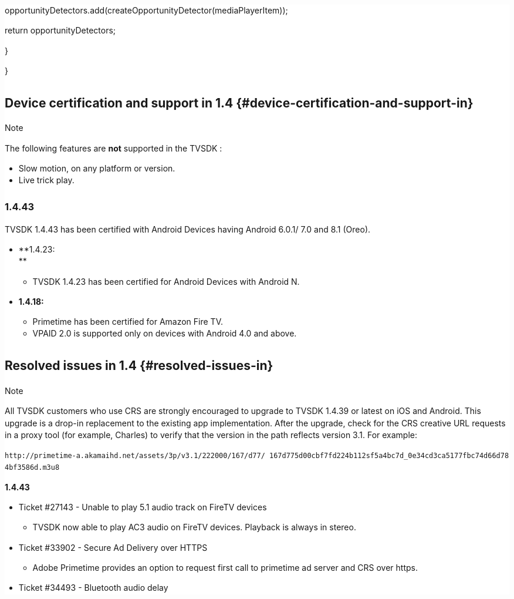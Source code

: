   opportunityDetectors.add(createOpportunityDetector(mediaPlayerItem));

  return opportunityDetectors;

  }

  }

## Device certification and support in 1.4 {#device-certification-and-support-in}

>[!NOTE]
>
>The following features are **not** supported in the  TVSDK :
>
>* Slow motion, on any platform or version.
>* Live trick play.
>

### 1.4.43

TVSDK 1.4.43 has been certified with Android Devices having Android 6.0.1/ 7.0 and 8.1 (Oreo).

* **1.4.23:   
  **

    * TVSDK 1.4.23 has been certified for Android Devices with Android N.

* **1.4.18:**

    * Primetime has been certified for Amazon Fire TV.
    * VPAID 2.0 is supported only on devices with Android 4.0 and above.

## Resolved issues in 1.4 {#resolved-issues-in}

>[!NOTE]
>
>All TVSDK customers who use CRS are strongly encouraged to upgrade to TVSDK 1.4.39 or latest on iOS and Android. This upgrade is a drop-in replacement to the existing app implementation. After the upgrade, check for the CRS creative URL requests in a proxy tool (for example, Charles) to verify that the version in the path reflects version 3.1. For example:
>
>`http://primetime-a.akamaihd.net/assets/3p/v3.1/222000/167/d77/ 167d775d00cbf7fd224b112sf5a4bc7d_0e34cd3ca5177fbc74d66d784bf3586d.m3u8`

**1.4.43**

* Ticket #27143 - Unable to play 5.1 audio track on FireTV devices

    * TVSDK now able to play AC3 audio on FireTV devices. Playback is always in stereo.

* Ticket #33902 - Secure Ad Delivery over HTTPS

    * Adobe Primetime provides an option to request first call to primetime ad server and CRS over https.

* Ticket #34493 - Bluetooth audio delay
